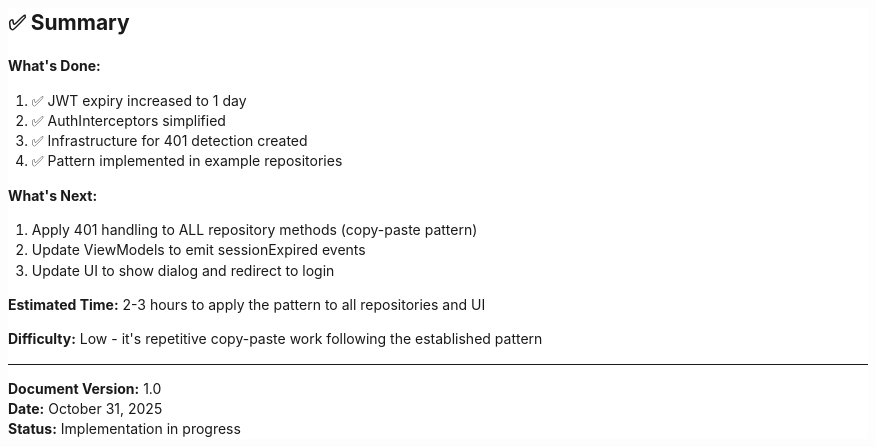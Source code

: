 ## ✅ Summary

**What's Done:**
1. ✅ JWT expiry increased to 1 day
2. ✅ AuthInterceptors simplified
3. ✅ Infrastructure for 401 detection created
4. ✅ Pattern implemented in example repositories

**What's Next:**
1. Apply 401 handling to ALL repository methods (copy-paste pattern)
2. Update ViewModels to emit sessionExpired events
3. Update UI to show dialog and redirect to login

**Estimated Time:** 2-3 hours to apply the pattern to all repositories and UI

**Difficulty:** Low - it's repetitive copy-paste work following the established pattern

---

**Document Version:** 1.0  
**Date:** October 31, 2025  
**Status:** Implementation in progress
